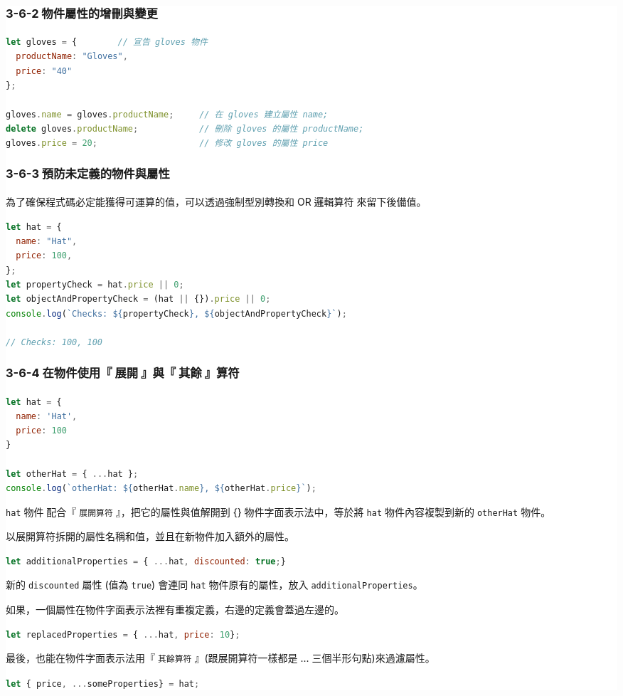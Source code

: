 ### 3-6-2 物件屬性的增刪與變更
  ```js
  let gloves = {        // 宣告 gloves 物件
    productName: "Gloves",
    price: "40"
  };

  gloves.name = gloves.productName;     // 在 gloves 建立屬性 name;
  delete gloves.productName;            // 刪除 gloves 的屬性 productName;
  gloves.price = 20;                    // 修改 gloves 的屬性 price
  ```

### 3-6-3 預防未定義的物件與屬性
  為了確保程式碼必定能獲得可運算的值，可以透過強制型別轉換和 OR 邏輯算符 來留下後備值。

  ```js
  let hat = {
    name: "Hat",
    price: 100,
  };
  let propertyCheck = hat.price || 0;
  let objectAndPropertyCheck = (hat || {}).price || 0;
  console.log(`Checks: ${propertyCheck}, ${objectAndPropertyCheck}`);

  // Checks: 100, 100
  ```

### 3-6-4 在物件使用『 展開 』與『 其餘 』算符
  ```js
  let hat = {
    name: 'Hat',
    price: 100
  }

  let otherHat = { ...hat };
  console.log(`otherHat: ${otherHat.name}, ${otherHat.price}`);
  ```

  `hat` 物件 配合『 `展開算符` 』，把它的屬性與值解開到 {} 物件字面表示法中，等於將 `hat` 物件內容複製到新的 `otherHat` 物件。

  以展開算符拆開的屬性名稱和值，並且在新物件加入額外的屬性。
  ```js
  let additionalProperties = { ...hat, discounted: true;}
  ```

  新的 `discounted` 屬性 (值為 `true`) 會連同 `hat` 物件原有的屬性，放入 `additionalProperties`。

  如果，一個屬性在物件字面表示法裡有重複定義，右邊的定義會蓋過左邊的。
  ```js
  let replacedProperties = { ...hat, price: 10};
  ```

  最後，也能在物件字面表示法用『 `其餘算符` 』(跟展開算符一樣都是 ... 三個半形句點)來過濾屬性。
  ```js
  let { price, ...someProperties} = hat;
  ```
